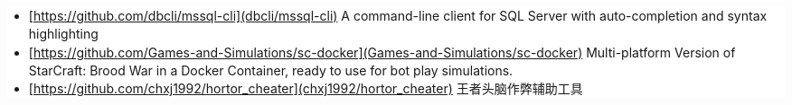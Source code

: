 * [https://github.com/dbcli/mssql-cli](dbcli/mssql-cli) A command-line client for SQL Server with auto-completion and syntax highlighting
* [https://github.com/Games-and-Simulations/sc-docker](Games-and-Simulations/sc-docker) Multi-platform Version of StarCraft: Brood War in a Docker Container, ready to use for bot play simulations.
* [https://github.com/chxj1992/hortor_cheater](chxj1992/hortor_cheater) 王者头脑作弊辅助工具
